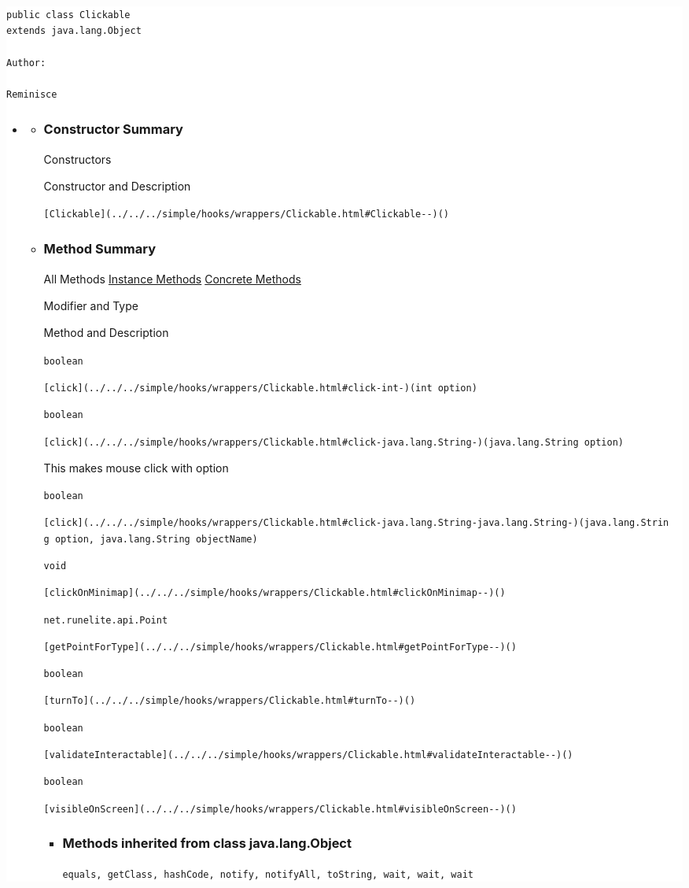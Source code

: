       
    
    public class Clickable
    extends java.lang.Object
    
    Author:
    
    Reminisce
    

*   *   ### Constructor Summary
        
        Constructors 
        
        Constructor and Description
        
        `[Clickable](../../../simple/hooks/wrappers/Clickable.html#Clickable--)()` 
        
    
    *   ### Method Summary
        
        All Methods [Instance Methods](javascript:show\(2\);) [Concrete Methods](javascript:show\(8\);) 
        
        Modifier and Type
        
        Method and Description
        
        `boolean`
        
        `[click](../../../simple/hooks/wrappers/Clickable.html#click-int-)(int option)` 
        
        `boolean`
        
        `[click](../../../simple/hooks/wrappers/Clickable.html#click-java.lang.String-)(java.lang.String option)`
        
        This makes mouse click with option
        
        `boolean`
        
        `[click](../../../simple/hooks/wrappers/Clickable.html#click-java.lang.String-java.lang.String-)(java.lang.String option, java.lang.String objectName)` 
        
        `void`
        
        `[clickOnMinimap](../../../simple/hooks/wrappers/Clickable.html#clickOnMinimap--)()` 
        
        `net.runelite.api.Point`
        
        `[getPointForType](../../../simple/hooks/wrappers/Clickable.html#getPointForType--)()` 
        
        `boolean`
        
        `[turnTo](../../../simple/hooks/wrappers/Clickable.html#turnTo--)()` 
        
        `boolean`
        
        `[validateInteractable](../../../simple/hooks/wrappers/Clickable.html#validateInteractable--)()` 
        
        `boolean`
        
        `[visibleOnScreen](../../../simple/hooks/wrappers/Clickable.html#visibleOnScreen--)()` 
        
        *   ### Methods inherited from class java.lang.Object
            
            `equals, getClass, hashCode, notify, notifyAll, toString, wait, wait, wait`
